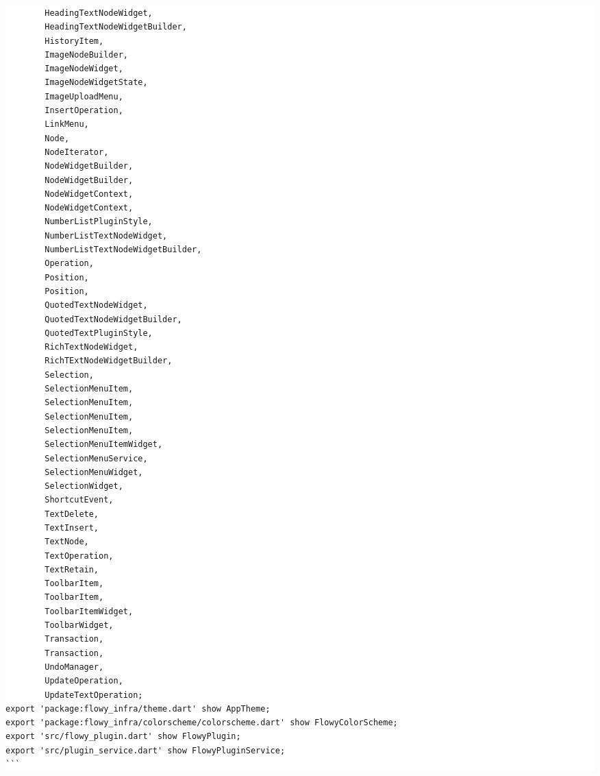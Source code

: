             HeadingTextNodeWidget,
            HeadingTextNodeWidgetBuilder,
            HistoryItem,
            ImageNodeBuilder,
            ImageNodeWidget,
            ImageNodeWidgetState,
            ImageUploadMenu,
            InsertOperation,
            LinkMenu,
            Node,
            NodeIterator,
            NodeWidgetBuilder,
            NodeWidgetBuilder,
            NodeWidgetContext,
            NodeWidgetContext,
            NumberListPluginStyle,
            NumberListTextNodeWidget,
            NumberListTextNodeWidgetBuilder,
            Operation,
            Position,
            Position,
            QuotedTextNodeWidget,
            QuotedTextNodeWidgetBuilder,
            QuotedTextPluginStyle,
            RichTextNodeWidget,
            RichTExtNodeWidgetBuilder,
            Selection,
            SelectionMenuItem,
            SelectionMenuItem,
            SelectionMenuItem,
            SelectionMenuItem,
            SelectionMenuItemWidget,
            SelectionMenuService,
            SelectionMenuWidget,
            SelectionWidget,
            ShortcutEvent,
            TextDelete,
            TextInsert,
            TextNode,
            TextOperation,
            TextRetain,
            ToolbarItem,
            ToolbarItem,
            ToolbarItemWidget,
            ToolbarWidget,
            Transaction,
            Transaction,
            UndoManager,
            UpdateOperation,
            UpdateTextOperation;
    export 'package:flowy_infra/theme.dart' show AppTheme;
    export 'package:flowy_infra/colorscheme/colorscheme.dart' show FlowyColorScheme;
    export 'src/flowy_plugin.dart' show FlowyPlugin;
    export 'src/plugin_service.dart' show FlowyPluginService;
    ```
